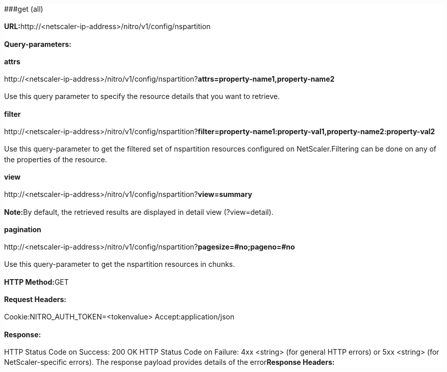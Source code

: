 


###get (all)







<b>URL:</b>http://&lt;netscaler-ip-address&gt;/nitro/v1/config/nspartition

<b>Query-parameters:</b>

<b>attrs</b>

http://&lt;netscaler-ip-address&gt;/nitro/v1/config/nspartition?<b>attrs=property-name1,property-name2</b>

Use this query parameter to specify the resource details that you want to retrieve.





<b>filter</b>

http://&lt;netscaler-ip-address&gt;/nitro/v1/config/nspartition?<b>filter=property-name1:property-val1,property-name2:property-val2</b>

Use this query-parameter to get the filtered set of nspartition resources configured on NetScaler.Filtering can be done on any of the properties of the resource.





<b>view</b>

http://&lt;netscaler-ip-address&gt;/nitro/v1/config/nspartition?<b>view=summary</b>

<b>Note:</b>By default, the retrieved results are displayed in detail view (?view=detail).





<b>pagination</b>

http://&lt;netscaler-ip-address&gt;/nitro/v1/config/nspartition?<b>pagesize=#no;pageno=#no</b>

Use this query-parameter to get the nspartition resources in chunks.







<b>HTTP Method:</b>GET

<b>Request Headers:</b>



Cookie:NITRO_AUTH_TOKEN=&lt;tokenvalue&gt;
Accept:application/json



<b>Response:</b>

HTTP Status Code on Success: 200 OK
HTTP Status Code on Failure: 4xx &lt;string&gt; (for general HTTP errors) or 5xx &lt;string&gt; (for NetScaler-specific errors). The response payload provides details of the error<b>Response Headers:</b>
